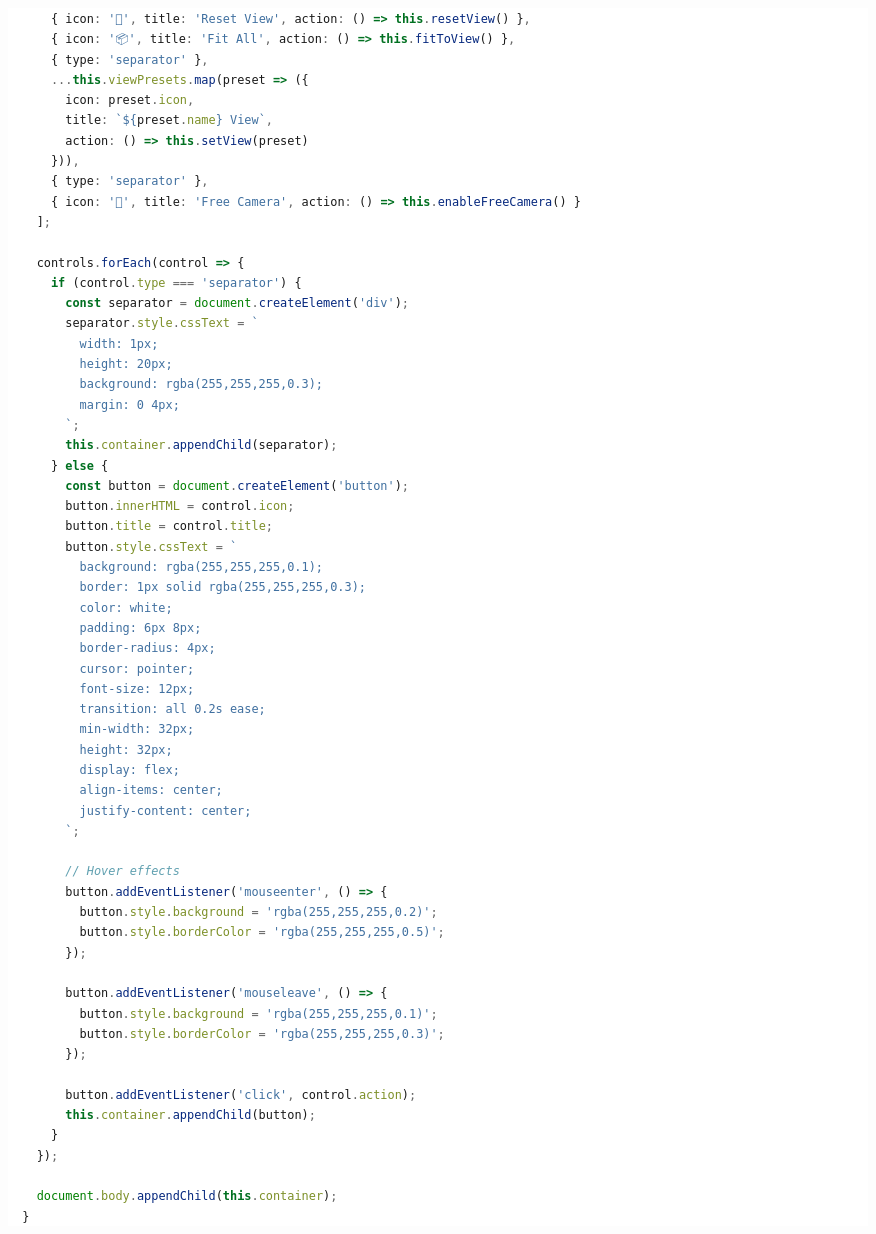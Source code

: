 ```typescript
      { icon: '🔄', title: 'Reset View', action: () => this.resetView() },
      { icon: '📦', title: 'Fit All', action: () => this.fitToView() },
      { type: 'separator' },
      ...this.viewPresets.map(preset => ({
        icon: preset.icon,
        title: `${preset.name} View`,
        action: () => this.setView(preset)
      })),
      { type: 'separator' },
      { icon: '🎥', title: 'Free Camera', action: () => this.enableFreeCamera() }
    ];

    controls.forEach(control => {
      if (control.type === 'separator') {
        const separator = document.createElement('div');
        separator.style.cssText = `
          width: 1px;
          height: 20px;
          background: rgba(255,255,255,0.3);
          margin: 0 4px;
        `;
        this.container.appendChild(separator);
      } else {
        const button = document.createElement('button');
        button.innerHTML = control.icon;
        button.title = control.title;
        button.style.cssText = `
          background: rgba(255,255,255,0.1);
          border: 1px solid rgba(255,255,255,0.3);
          color: white;
          padding: 6px 8px;
          border-radius: 4px;
          cursor: pointer;
          font-size: 12px;
          transition: all 0.2s ease;
          min-width: 32px;
          height: 32px;
          display: flex;
          align-items: center;
          justify-content: center;
        `;

        // Hover effects
        button.addEventListener('mouseenter', () => {
          button.style.background = 'rgba(255,255,255,0.2)';
          button.style.borderColor = 'rgba(255,255,255,0.5)';
        });

        button.addEventListener('mouseleave', () => {
          button.style.background = 'rgba(255,255,255,0.1)';
          button.style.borderColor = 'rgba(255,255,255,0.3)';
        });

        button.addEventListener('click', control.action);
        this.container.appendChild(button);
      }
    });

    document.body.appendChild(this.container);
  }
```
